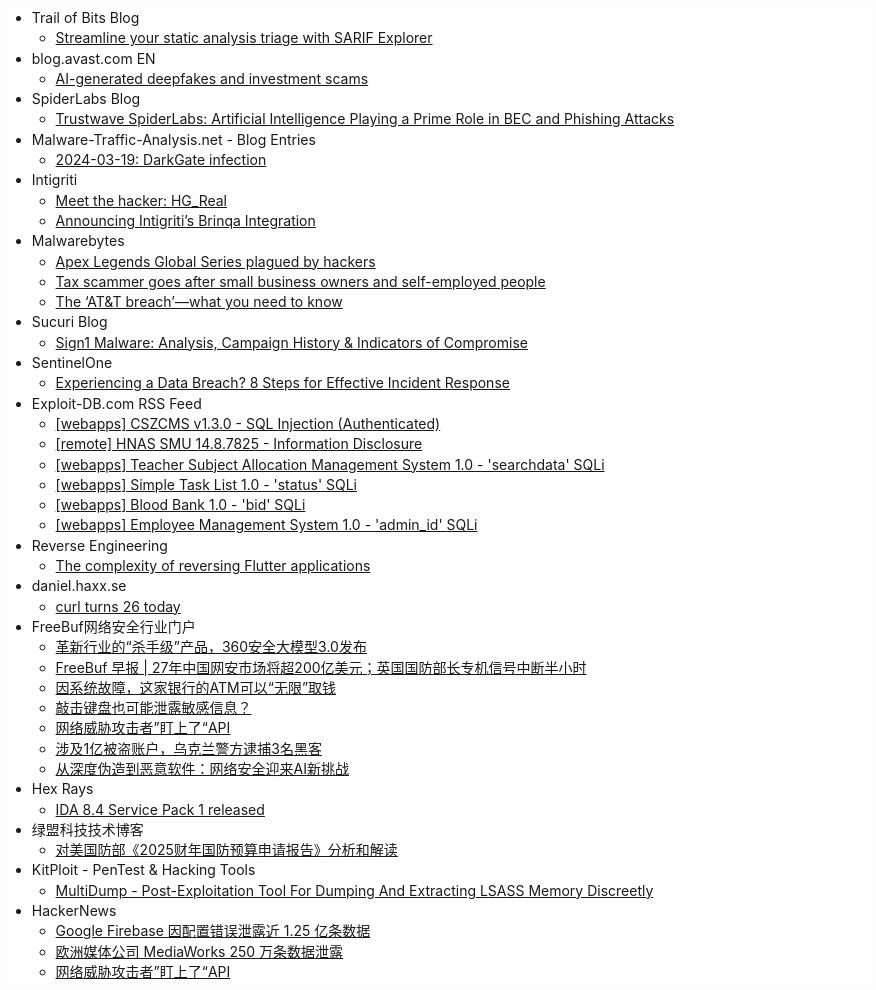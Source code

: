 - Trail of Bits Blog
  - [Streamline your static analysis triage with SARIF Explorer](https://blog.trailofbits.com/2024/03/20/streamline-the-static-analysis-triage-process-with-sarif-explorer/)
- blog.avast.com EN
  - [AI-generated deepfakes and investment scams](https://blog.avast.com/ai-generated-deepfakes-invsetment-scams)
- SpiderLabs Blog
  - [Trustwave SpiderLabs: Artificial Intelligence Playing a Prime Role in BEC and Phishing Attacks](https://www.trustwave.com/en-us/resources/blogs/spiderlabs-blog/trustwave-spiderlabs-artificial-intelligence-playing-a-prime-role-in-bec-and-phishing-attacks/)
- Malware-Traffic-Analysis.net - Blog Entries
  - [2024-03-19: DarkGate infection](https://www.malware-traffic-analysis.net/2024/03/19/index.html)
- Intigriti
  - [Meet the hacker: HG_Real](https://blog.intigriti.com/2024/03/20/meet-the-hacker-hg_real/)
  - [Announcing Intigriti’s Brinqa Integration](https://blog.intigriti.com/2024/03/20/announcing-intigritis-brinqa-integration/)
- Malwarebytes
  - [Apex Legends Global Series plagued by hackers](https://www.malwarebytes.com/blog/news/2024/03/apex-legends-global-series-plagued-by-hackers)
  - [Tax scammer goes after small business owners and self-employed people](https://www.malwarebytes.com/blog/uncategorized/2024/03/tax-scammer-goes-after-small-business-owners-and-self-employed-people)
  - [The &#8216;AT&amp;T breach&#8217;—what you need to know](https://www.malwarebytes.com/blog/news/2024/03/the-att-breach-what-you-need-to-know)
- Sucuri Blog
  - [Sign1 Malware: Analysis, Campaign History & Indicators of Compromise](https://blog.sucuri.net/2024/03/sign1-malware-analysis-campaign-history-indicators-of-compromise.html)
- SentinelOne
  - [Experiencing a Data Breach? 8 Steps for Effective Incident Response](https://www.sentinelone.com/blog/experiencing-a-data-breach-8-steps-for-effective-incident-response/)
- Exploit-DB.com RSS Feed
  - [[webapps] CSZCMS v1.3.0 - SQL Injection (Authenticated)](https://www.exploit-db.com/exploits/51916)
  - [[remote] HNAS SMU 14.8.7825 - Information Disclosure](https://www.exploit-db.com/exploits/51915)
  - [[webapps] Teacher Subject Allocation Management System 1.0 - 'searchdata' SQLi](https://www.exploit-db.com/exploits/51914)
  - [[webapps] Simple Task List 1.0 - 'status' SQLi](https://www.exploit-db.com/exploits/51913)
  - [[webapps] Blood Bank 1.0 - 'bid' SQLi](https://www.exploit-db.com/exploits/51912)
  - [[webapps] Employee Management System 1.0 - 'admin_id' SQLi](https://www.exploit-db.com/exploits/51911)
- Reverse Engineering
  - [The complexity of reversing Flutter applications](https://www.reddit.com/r/ReverseEngineering/comments/1bj91m9/the_complexity_of_reversing_flutter_applications/)
- daniel.haxx.se
  - [curl turns 26 today](https://daniel.haxx.se/blog/2024/03/20/curl-turns-26-today/)
- FreeBuf网络安全行业门户
  - [革新行业的“杀手级”产品，360安全大模型3.0发布](https://www.freebuf.com/news/395436.html)
  - [FreeBuf 早报 | 27年中国网安市场将超200亿美元；英国国防部长专机信号中断半小时](https://www.freebuf.com/news/395395.html)
  - [因系统故障，这家银行的ATM可以“无限”取钱](https://www.freebuf.com/articles/395363.html)
  - [敲击键盘也可能泄露敏感信息？](https://www.freebuf.com/news/395358.html)
  - [网络威胁攻击者”盯上了“API](https://www.freebuf.com/news/395332.html)
  - [涉及1亿被盗账户，乌克兰警方逮捕3名黑客](https://www.freebuf.com/news/395328.html)
  - [从深度伪造到恶意软件：网络安全迎来AI新挑战](https://www.freebuf.com/news/395324.html)
- Hex Rays
  - [IDA 8.4 Service Pack 1 released](https://hex-rays.com/blog/ida-8-4-service-pack-1-released/)
- 绿盟科技技术博客
  - [对美国防部《2025财年国防预算申请报告》分析和解读](https://blog.nsfocus.net/defense-budget-reguest/)
- KitPloit - PenTest &amp; Hacking Tools
  - [MultiDump - Post-Exploitation Tool For Dumping And Extracting LSASS Memory Discreetly](http://www.kitploit.com/2024/03/multidump-post-exploitation-tool-for.html)
- HackerNews
  - [Google Firebase 因配置错误泄露近 1.25 亿条数据](https://hackernews.cc/archives/50871)
  - [欧洲媒体公司 MediaWorks 250 万条数据泄露](https://hackernews.cc/archives/50867)
  - [网络威胁攻击者”盯上了“API](https://hackernews.cc/archives/50861)